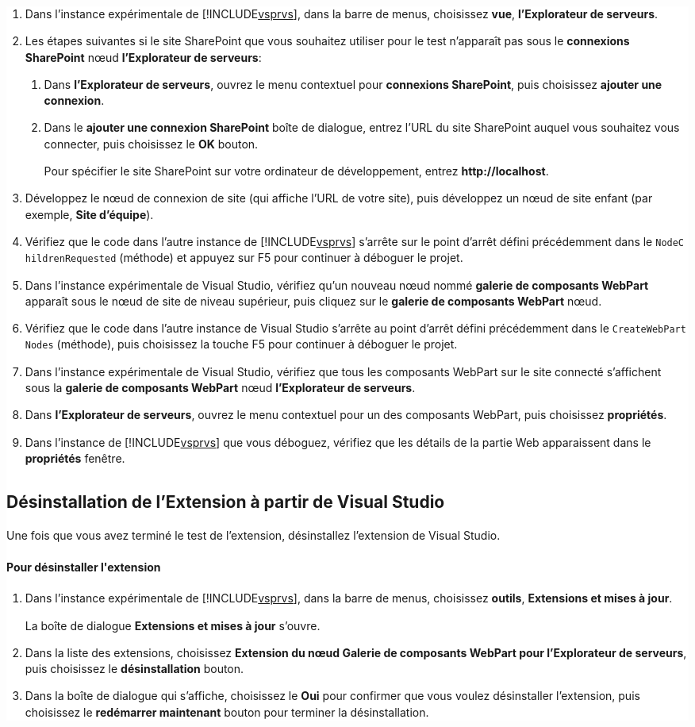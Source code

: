 1.  Dans l’instance expérimentale de [!INCLUDE[vsprvs](../sharepoint/includes/vsprvs-md.md)], dans la barre de menus, choisissez **vue**, **l’Explorateur de serveurs**.  
  
2.  Les étapes suivantes si le site SharePoint que vous souhaitez utiliser pour le test n’apparaît pas sous le **connexions SharePoint** nœud **l’Explorateur de serveurs**:  
  
    1.  Dans **l’Explorateur de serveurs**, ouvrez le menu contextuel pour **connexions SharePoint**, puis choisissez **ajouter une connexion**.  
  
    2.  Dans le **ajouter une connexion SharePoint** boîte de dialogue, entrez l’URL du site SharePoint auquel vous souhaitez vous connecter, puis choisissez le **OK** bouton.  
  
         Pour spécifier le site SharePoint sur votre ordinateur de développement, entrez **http://localhost**.  
  
3.  Développez le nœud de connexion de site (qui affiche l’URL de votre site), puis développez un nœud de site enfant (par exemple, **Site d’équipe**).  
  
4.  Vérifiez que le code dans l’autre instance de [!INCLUDE[vsprvs](../sharepoint/includes/vsprvs-md.md)] s’arrête sur le point d’arrêt défini précédemment dans le `NodeChildrenRequested` (méthode) et appuyez sur F5 pour continuer à déboguer le projet.  
  
5.  Dans l’instance expérimentale de Visual Studio, vérifiez qu’un nouveau nœud nommé **galerie de composants WebPart** apparaît sous le nœud de site de niveau supérieur, puis cliquez sur le **galerie de composants WebPart** nœud.  
  
6.  Vérifiez que le code dans l’autre instance de Visual Studio s’arrête au point d’arrêt défini précédemment dans le `CreateWebPartNodes` (méthode), puis choisissez la touche F5 pour continuer à déboguer le projet.  
  
7.  Dans l’instance expérimentale de Visual Studio, vérifiez que tous les composants WebPart sur le site connecté s’affichent sous la **galerie de composants WebPart** nœud **l’Explorateur de serveurs**.  
  
8.  Dans **l’Explorateur de serveurs**, ouvrez le menu contextuel pour un des composants WebPart, puis choisissez **propriétés**.  
  
9. Dans l’instance de [!INCLUDE[vsprvs](../sharepoint/includes/vsprvs-md.md)] que vous déboguez, vérifiez que les détails de la partie Web apparaissent dans le **propriétés** fenêtre.  
  
## <a name="uninstalling-the-extension-from-visual-studio"></a>Désinstallation de l’Extension à partir de Visual Studio  
 Une fois que vous avez terminé le test de l’extension, désinstallez l’extension de Visual Studio.  
  
#### <a name="to-uninstall-the-extension"></a>Pour désinstaller l'extension  
  
1.  Dans l’instance expérimentale de [!INCLUDE[vsprvs](../sharepoint/includes/vsprvs-md.md)], dans la barre de menus, choisissez **outils**, **Extensions et mises à jour**.  
  
     La boîte de dialogue **Extensions et mises à jour** s’ouvre.  
  
2.  Dans la liste des extensions, choisissez **Extension du nœud Galerie de composants WebPart pour l’Explorateur de serveurs**, puis choisissez le **désinstallation** bouton.  
  
3.  Dans la boîte de dialogue qui s’affiche, choisissez le **Oui** pour confirmer que vous voulez désinstaller l’extension, puis choisissez le **redémarrer maintenant** bouton pour terminer la désinstallation.  
  